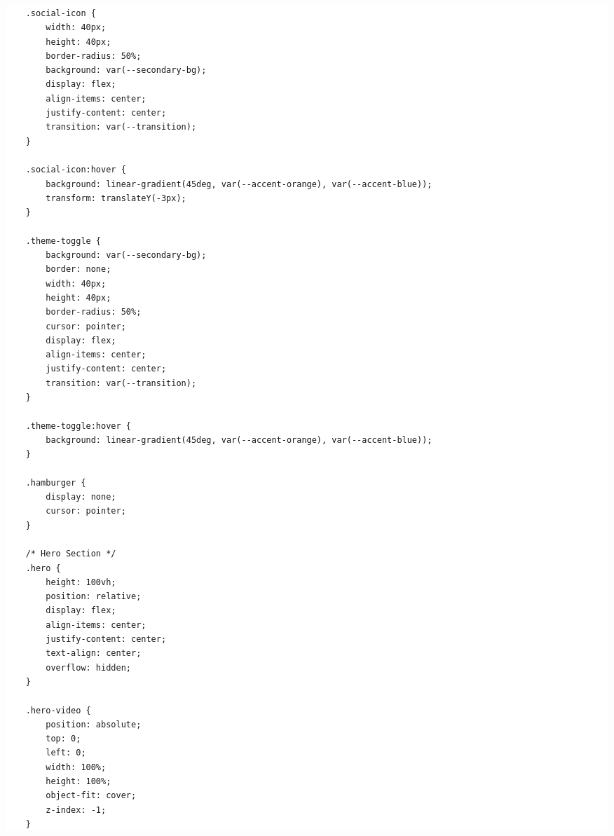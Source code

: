         .social-icon {
            width: 40px;
            height: 40px;
            border-radius: 50%;
            background: var(--secondary-bg);
            display: flex;
            align-items: center;
            justify-content: center;
            transition: var(--transition);
        }

        .social-icon:hover {
            background: linear-gradient(45deg, var(--accent-orange), var(--accent-blue));
            transform: translateY(-3px);
        }

        .theme-toggle {
            background: var(--secondary-bg);
            border: none;
            width: 40px;
            height: 40px;
            border-radius: 50%;
            cursor: pointer;
            display: flex;
            align-items: center;
            justify-content: center;
            transition: var(--transition);
        }

        .theme-toggle:hover {
            background: linear-gradient(45deg, var(--accent-orange), var(--accent-blue));
        }

        .hamburger {
            display: none;
            cursor: pointer;
        }

        /* Hero Section */
        .hero {
            height: 100vh;
            position: relative;
            display: flex;
            align-items: center;
            justify-content: center;
            text-align: center;
            overflow: hidden;
        }

        .hero-video {
            position: absolute;
            top: 0;
            left: 0;
            width: 100%;
            height: 100%;
            object-fit: cover;
            z-index: -1;
        }
